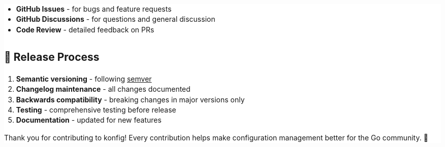 - **GitHub Issues** - for bugs and feature requests
- **GitHub Discussions** - for questions and general discussion
- **Code Review** - detailed feedback on PRs

## 🚀 Release Process

1. **Semantic versioning** - following [semver](https://semver.org/)
2. **Changelog maintenance** - all changes documented
3. **Backwards compatibility** - breaking changes in major versions only
4. **Testing** - comprehensive testing before release
5. **Documentation** - updated for new features

Thank you for contributing to konfig! Every contribution helps make configuration management better for the Go community. 🎉